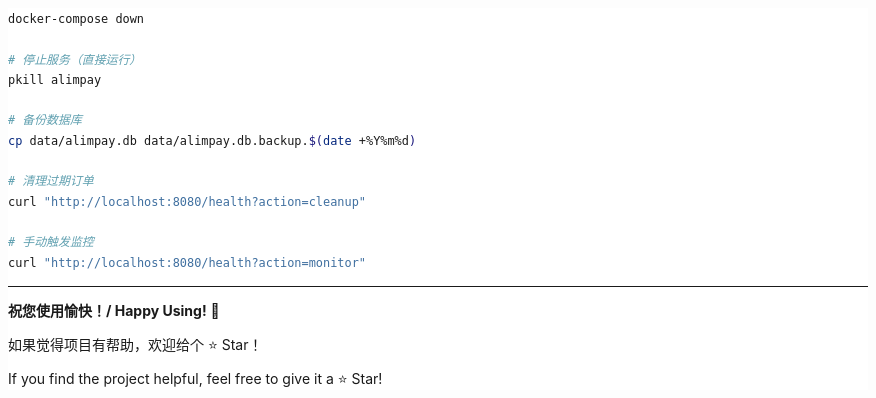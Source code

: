 ```bash
docker-compose down

# 停止服务（直接运行）
pkill alimpay

# 备份数据库
cp data/alimpay.db data/alimpay.db.backup.$(date +%Y%m%d)

# 清理过期订单
curl "http://localhost:8080/health?action=cleanup"

# 手动触发监控
curl "http://localhost:8080/health?action=monitor"
```

---

**祝您使用愉快！/ Happy Using!** 🎉

如果觉得项目有帮助，欢迎给个 ⭐️ Star！

If you find the project helpful, feel free to give it a ⭐️ Star!
